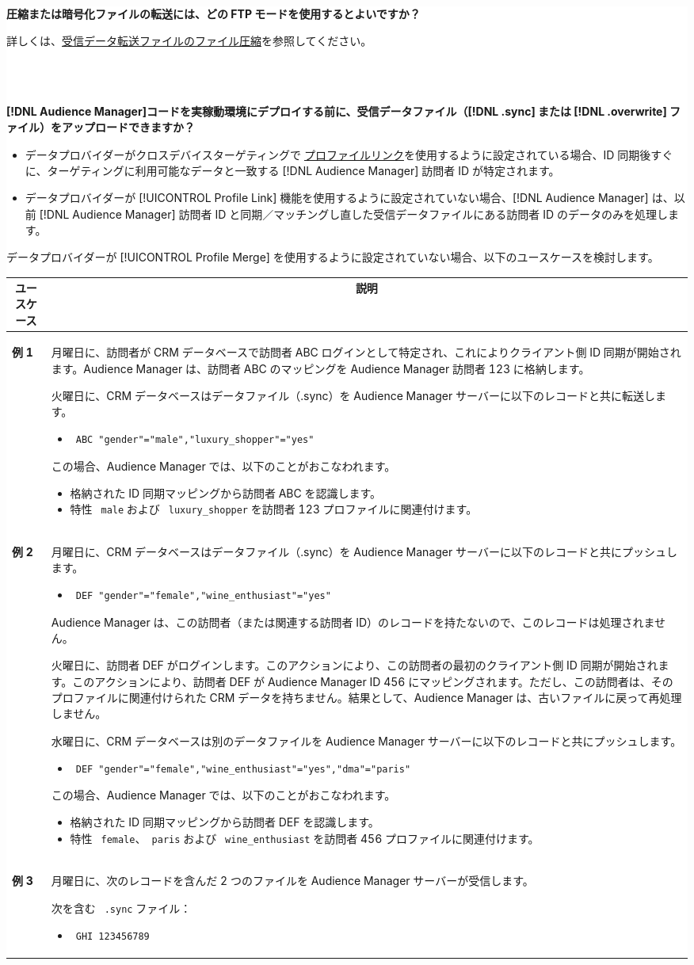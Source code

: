 **圧縮または暗号化ファイルの転送には、どの FTP モードを使用するとよいですか？**

詳しくは、[受信データ転送ファイルのファイル圧縮](../integration/sending-audience-data/batch-data-transfer-explained/inbound-file-compression.md)を参照してください。

<br> 

**[!DNL Audience Manager]コードを実稼動環境にデプロイする前に、受信データファイル（[!DNL .sync] または [!DNL .overwrite] ファイル）をアップロードできますか？**

* データプロバイダーがクロスデバイスターゲティングで [プロファイルリンク](../features/profile-merge-rules/merge-rules-overview.md)を使用するように設定されている場合、ID 同期後すぐに、ターゲティングに利用可能なデータと一致する [!DNL Audience Manager] 訪問者 ID が特定されます。

* データプロバイダーが [!UICONTROL Profile Link] 機能を使用するように設定されていない場合、[!DNL Audience Manager] は、以前 [!DNL Audience Manager] 訪問者 ID と同期／マッチングし直した受信データファイルにある訪問者 ID のデータのみを処理します。

データプロバイダーが [!UICONTROL Profile Merge] を使用するように設定されていない場合、以下のユースケースを検討します。

<table id="table_1A367ED6D016428FB21B3F3BC261BA98"> 
 <thead> 
  <tr> 
   <th colname="col1" class="entry"> ユースケース </th> 
   <th colname="col2" class="entry"> 説明 </th> 
  </tr>
 </thead>
 <tbody> 
  <tr> 
   <td colname="col1"> <p><b>例 1</b> </p> </td> 
   <td colname="col2"> <p>月曜日に、訪問者が CRM データベースで訪問者 ABC ログインとして特定され、これによりクライアント側 ID 同期が開始されます。<span class="keyword">Audience Manager</span> は、訪問者 ABC のマッピングを <span class="keyword">Audience Manager</span> 訪問者 123 に格納します。 </p> <p>火曜日に、CRM データベースはデータファイル（<span class="filepath">.sync</span>）を <span class="keyword">Audience Manager</span> サーバーに以下のレコードと共に転送します。 </p> <p> 
     <ul class="simplelist"> 
      <li><code> ABC "gender"="male","luxury_shopper"="yes"</code> </li> 
     </ul> </p> <p>この場合、<span class="keyword">Audience Manager</span> では、以下のことがおこなわれます。 </p> <p> 
     <ul id="ul_7616432BF9874E7D94F3101C71F73C81"> 
      <li id="li_DC4F5E63D8134A29B703BDF264F02F65">格納された ID 同期マッピングから訪問者 ABC を認識します。 </li> 
      <li id="li_62E085FC184D41C3863B1CE832F77946"> 特性 <code> male</code> および <code> luxury_shopper</code> を訪問者 123 プロファイルに関連付けます。 </li> 
     </ul> </p> </td> 
  </tr> 
  <tr> 
   <td colname="col1"> <p><b>例 2</b> </p> </td> 
   <td colname="col2"> <p>月曜日に、CRM データベースはデータファイル（<span class="filepath">.sync</span>）を <span class="keyword">Audience Manager</span> サーバーに以下のレコードと共にプッシュします。 </p> <p> 
     <ul class="simplelist"> 
      <li><code> DEF "gender"="female","wine_enthusiast"="yes"</code> </li> 
     </ul> </p> <p> <span class="keyword">Audience Manager</span> は、この訪問者（または関連する訪問者 ID）のレコードを持たないので、このレコードは処理されません。 </p> <p>火曜日に、訪問者 DEF がログインします。このアクションにより、この訪問者の最初のクライアント側 ID 同期が開始されます。このアクションにより、訪問者 DEF が <span class="keyword">Audience Manager</span> ID 456 にマッピングされます。ただし、この訪問者は、そのプロファイルに関連付けられた CRM データを持ちません。結果として、<span class="keyword">Audience Manager</span> は、古いファイルに戻って再処理しません。 </p> <p>水曜日に、CRM データベースは別のデータファイルを <span class="keyword">Audience Manager</span> サーバーに以下のレコードと共にプッシュします。 </p> <p> 
     <ul class="simplelist"> 
      <li><code> DEF "gender"="female","wine_enthusiast"="yes","dma"="paris"</code> </li> 
     </ul> </p> <p>この場合、<span class="keyword">Audience Manager</span> では、以下のことがおこなわれます。 </p> 
    <ul id="ul_E853DA091D9042DAB19774383841D3A3"> 
     <li id="li_64D64A16E99E492BAAE1080867F854A9">格納された ID 同期マッピングから訪問者 DEF を認識します。 </li> 
     <li id="li_9CEE7A7B1A954FF6AEEBF8844074CFBB">特性 <code> female</code>、<code> paris</code> および <code> wine_enthusiast</code> を訪問者 456 プロファイルに関連付けます。 </li> 
    </ul> </td> 
  </tr> 
  <tr> 
   <td colname="col1"> <p><b>例 3</b> </p> </td> 
   <td colname="col2"> <p>月曜日に、次のレコードを含んだ 2 つのファイルを <span class="keyword">Audience Manager</span> サーバーが受信します。 </p> <p> 次を含む <code> .sync</code> ファイル： </p> <p> 
     <ul class="simplelist"> 
      <li><code> GHI 123456789</code> </li> 